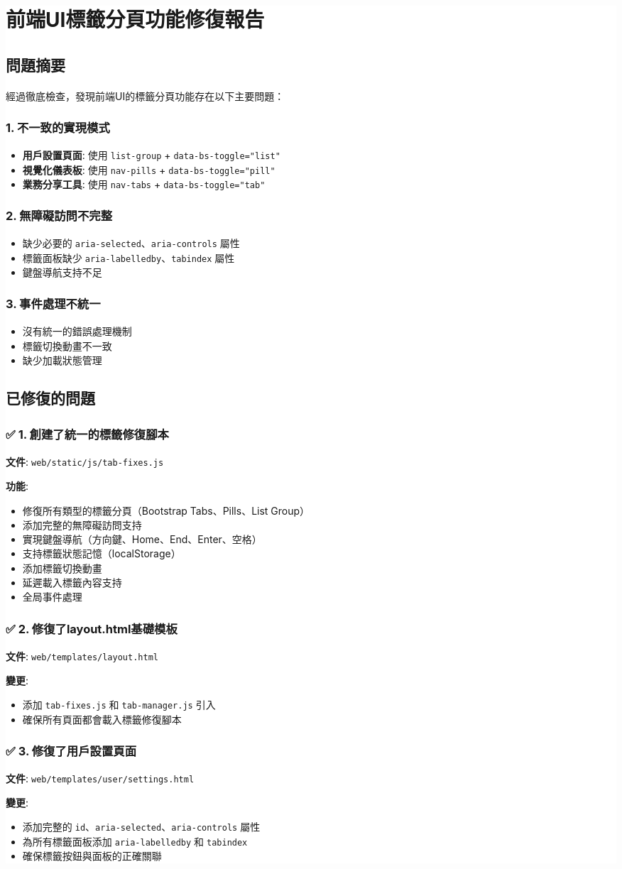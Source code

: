 # 前端UI標籤分頁功能修復報告

## 問題摘要
經過徹底檢查，發現前端UI的標籤分頁功能存在以下主要問題：

### 1. 不一致的實現模式
- **用戶設置頁面**: 使用 `list-group` + `data-bs-toggle="list"`
- **視覺化儀表板**: 使用 `nav-pills` + `data-bs-toggle="pill"`  
- **業務分享工具**: 使用 `nav-tabs` + `data-bs-toggle="tab"`

### 2. 無障礙訪問不完整
- 缺少必要的 `aria-selected`、`aria-controls` 屬性
- 標籤面板缺少 `aria-labelledby`、`tabindex` 屬性
- 鍵盤導航支持不足

### 3. 事件處理不統一
- 沒有統一的錯誤處理機制
- 標籤切換動畫不一致
- 缺少加載狀態管理

## 已修復的問題

### ✅ 1. 創建了統一的標籤修復腳本
**文件**: `web/static/js/tab-fixes.js`

**功能**:
- 修復所有類型的標籤分頁（Bootstrap Tabs、Pills、List Group）
- 添加完整的無障礙訪問支持
- 實現鍵盤導航（方向鍵、Home、End、Enter、空格）
- 支持標籤狀態記憶（localStorage）
- 添加標籤切換動畫
- 延遲載入標籤內容支持
- 全局事件處理

### ✅ 2. 修復了layout.html基礎模板
**文件**: `web/templates/layout.html`

**變更**:
- 添加 `tab-fixes.js` 和 `tab-manager.js` 引入
- 確保所有頁面都會載入標籤修復腳本

### ✅ 3. 修復了用戶設置頁面
**文件**: `web/templates/user/settings.html`

**變更**:
- 添加完整的 `id`、`aria-selected`、`aria-controls` 屬性
- 為所有標籤面板添加 `aria-labelledby` 和 `tabindex`
- 確保標籤按鈕與面板的正確關聯
